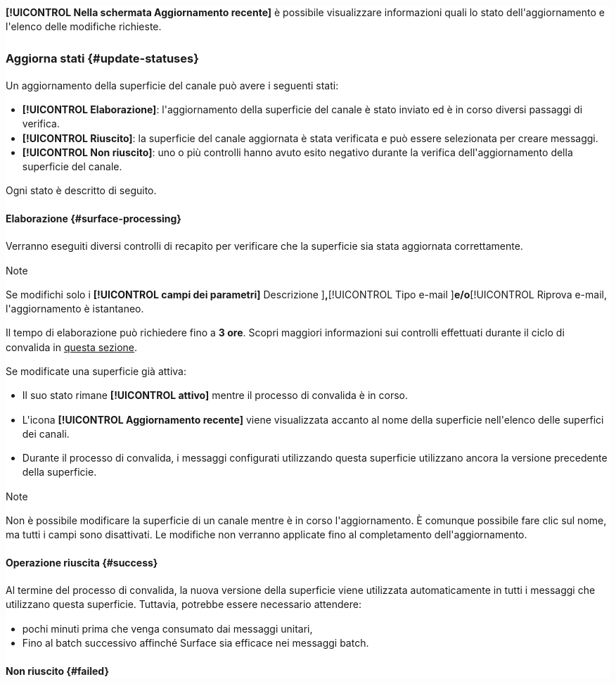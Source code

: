 

**[!UICONTROL Nella schermata Aggiornamento recente]** è possibile visualizzare informazioni quali lo stato dell&#39;aggiornamento e l&#39;elenco delle modifiche richieste.



### Aggiorna stati {#update-statuses}

Un aggiornamento della superficie del canale può avere i seguenti stati:

* **[!UICONTROL Elaborazione]**: l&#39;aggiornamento della superficie del canale è stato inviato ed è in corso diversi passaggi di verifica.
* **[!UICONTROL Riuscito]**: la superficie del canale aggiornata è stata verificata e può essere selezionata per creare messaggi.
* **[!UICONTROL Non riuscito]**: uno o più controlli hanno avuto esito negativo durante la verifica dell&#39;aggiornamento della superficie del canale.

Ogni stato è descritto di seguito.

#### Elaborazione {#surface-processing}

Verranno eseguiti diversi controlli di recapito per verificare che la superficie sia stata aggiornata correttamente.

>[!NOTE]
>
>Se modifichi solo i **[!UICONTROL campi dei parametri]** Descrizione ]**,**[!UICONTROL  Tipo e-mail ]**e/o**[!UICONTROL  Riprova e-mail, l&#39;aggiornamento è istantaneo.

Il tempo di elaborazione può richiedere fino a **3 ore**. Scopri maggiori informazioni sui controlli effettuati durante il ciclo di convalida in [questa sezione](#create-channel-surface).

Se modificate una superficie già attiva:

* Il suo stato rimane **[!UICONTROL attivo]** mentre il processo di convalida è in corso.

* L&#39;icona **[!UICONTROL Aggiornamento recente]** viene visualizzata accanto al nome della superficie nell&#39;elenco delle superfici dei canali.

* Durante il processo di convalida, i messaggi configurati utilizzando questa superficie utilizzano ancora la versione precedente della superficie.

>[!NOTE]
>
>Non è possibile modificare la superficie di un canale mentre è in corso l&#39;aggiornamento. È comunque possibile fare clic sul nome, ma tutti i campi sono disattivati. Le modifiche non verranno applicate fino al completamento dell&#39;aggiornamento.

#### Operazione riuscita {#success}

Al termine del processo di convalida, la nuova versione della superficie viene utilizzata automaticamente in tutti i messaggi che utilizzano questa superficie. Tuttavia, potrebbe essere necessario attendere:
* pochi minuti prima che venga consumato dai messaggi unitari,
* Fino al batch successivo affinché Surface sia efficace nei messaggi batch.

#### Non riuscito {#failed}
